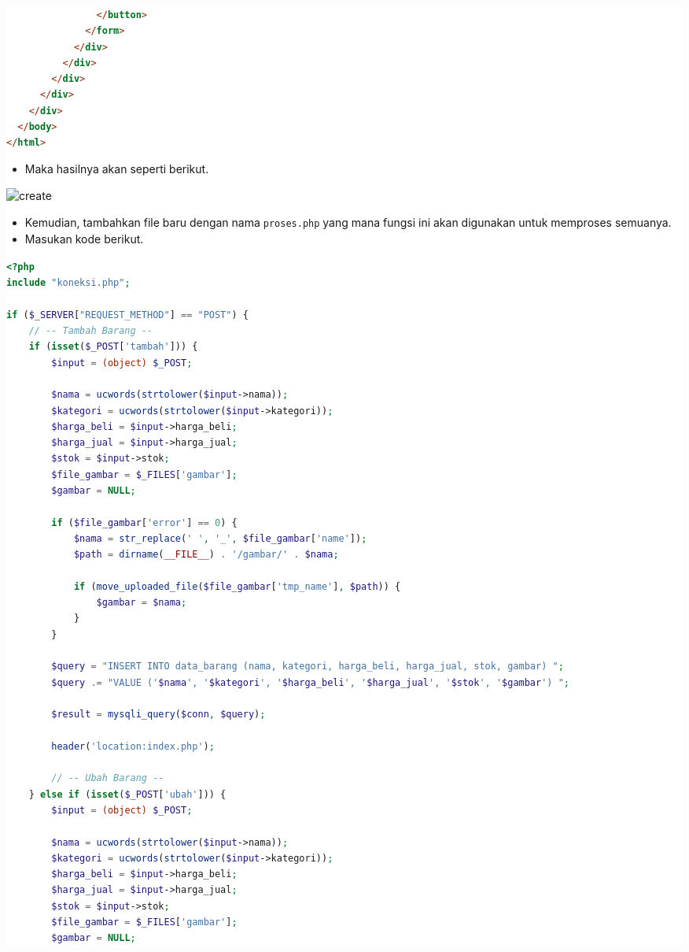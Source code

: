 ```html
                </button>
              </form>
            </div>
          </div>
        </div>
      </div>
    </div>
  </body>
</html>
```

- Maka hasilnya akan seperti berikut.

![create](https://github.com/IdrisSyahrudin/Lab3Web/assets/129921422/df76f1c3-8da3-41ca-a90a-81cf300fd245)

- Kemudian, tambahkan file baru dengan nama `proses.php` yang mana fungsi ini akan digunakan untuk memproses semuanya.
- Masukan kode berikut.

```php
<?php
include "koneksi.php";

if ($_SERVER["REQUEST_METHOD"] == "POST") {
    // -- Tambah Barang --
    if (isset($_POST['tambah'])) {
        $input = (object) $_POST;

        $nama = ucwords(strtolower($input->nama));
        $kategori = ucwords(strtolower($input->kategori));
        $harga_beli = $input->harga_beli;
        $harga_jual = $input->harga_jual;
        $stok = $input->stok;
        $file_gambar = $_FILES['gambar'];
        $gambar = NULL;

        if ($file_gambar['error'] == 0) {
            $nama = str_replace(' ', '_', $file_gambar['name']);
            $path = dirname(__FILE__) . '/gambar/' . $nama;

            if (move_uploaded_file($file_gambar['tmp_name'], $path)) {
                $gambar = $nama;
            }
        }

        $query = "INSERT INTO data_barang (nama, kategori, harga_beli, harga_jual, stok, gambar) ";
        $query .= "VALUE ('$nama', '$kategori', '$harga_beli', '$harga_jual', '$stok', '$gambar') ";

        $result = mysqli_query($conn, $query);

        header('location:index.php');

        // -- Ubah Barang --
    } else if (isset($_POST['ubah'])) {
        $input = (object) $_POST;

        $nama = ucwords(strtolower($input->nama));
        $kategori = ucwords(strtolower($input->kategori));
        $harga_beli = $input->harga_beli;
        $harga_jual = $input->harga_jual;
        $stok = $input->stok;
        $file_gambar = $_FILES['gambar'];
        $gambar = NULL;
```